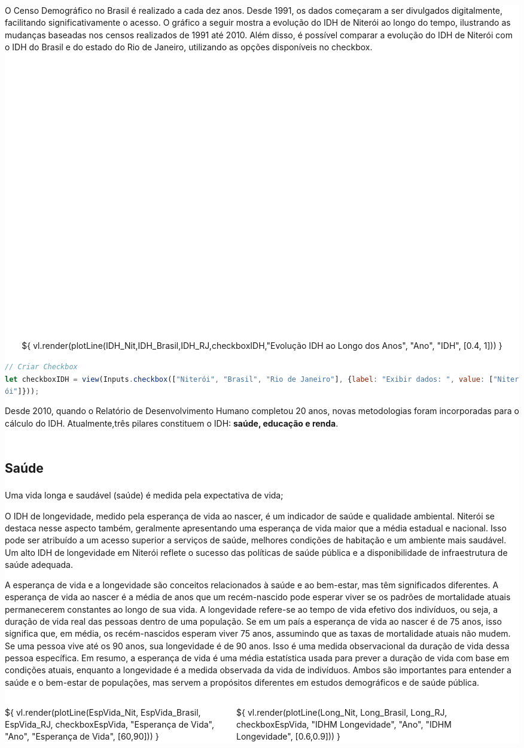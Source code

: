 O Censo Demográfico no Brasil é realizado a cada dez anos. Desde 1991, os dados começaram a ser divulgados digitalmente, facilitando significativamente o acesso. O gráfico a seguir mostra a evolução do IDH de Niterói ao longo do tempo, ilustrando as mudanças baseadas nos censos realizados de 1991 até 2010. Além disso, é possível comparar a evolução do IDH de Niterói com o IDH do Brasil e do estado do Rio de Janeiro, utilizando as opções disponíveis no checkbox.

<div id="map" style="width: 100%; height: 450px;"></div>

<div style="width: 100%; margin-top: 15px;">
<center>
    <div id="ex01" style="width: 100%; margin-top: 15px;">
        ${ vl.render(plotLine(IDH_Nit,IDH_Brasil,IDH_RJ,checkboxIDH,"Evolução IDH ao Longo dos Anos", "Ano", "IDH", [0.4, 1])) }
    </div>
</center>
</div>

```js
// Criar Checkbox
let checkboxIDH = view(Inputs.checkbox(["Niterói", "Brasil", "Rio de Janeiro"], {label: "Exibir dados: ", value: ["Niterói"]}));
```

Desde 2010, quando o Relatório de Desenvolvimento Humano completou 20 anos, novas metodologias foram incorporadas para o cálculo do IDH. Atualmente,três pilares constituem o IDH: <b>saúde, educação e renda</b>.

<div class="hero">
  <h2 style="margin-bottom: 20px; margin-top: 50px;">Saúde</h2>
</div>

Uma vida longa e saudável (saúde) é medida pela expectativa de vida;

O IDH de longevidade, medido pela esperança de vida ao nascer, é um indicador de saúde e qualidade ambiental. Niterói se destaca nesse aspecto também, geralmente apresentando uma esperança de vida maior que a média estadual e nacional. Isso pode ser atribuído a um acesso superior a serviços de saúde, melhores condições de habitação e um ambiente mais saudável. Um alto IDH de longevidade em Niterói reflete o sucesso das políticas de saúde pública e a disponibilidade de infraestrutura de saúde adequada.

A esperança de vida e a longevidade são conceitos relacionados à saúde e ao bem-estar, mas têm significados diferentes. A esperança de vida ao nascer é a média de anos que um recém-nascido pode esperar viver se os padrões de mortalidade atuais permanecerem constantes ao longo de sua vida. A longevidade refere-se ao tempo de vida efetivo dos indivíduos, ou seja, a duração de vida real das pessoas dentro de uma população. Se em um país a esperança de vida ao nascer é de 75 anos, isso significa que, em média, os recém-nascidos esperam viver 75 anos, assumindo que as taxas de mortalidade atuais não mudem. Se uma pessoa vive até os 90 anos, sua longevidade é de 90 anos. Isso é uma medida observacional da duração de vida dessa pessoa específica. Em resumo, a esperança de vida é uma média estatística usada para prever a duração de vida com base em condições atuais, enquanto a longevidade é a medida observada da vida de indivíduos. Ambos são importantes para entender a saúde e o bem-estar de populações, mas servem a propósitos diferentes em estudos demográficos e de saúde pública.

<div style="display: flex; justify-content: space-around; width: 90%; margin-top: 15px;">
    <div id="ex01" style="width: 50%; margin-top: 15px;">
        ${ vl.render(plotLine(EspVida_Nit, EspVida_Brasil, EspVida_RJ, checkboxEspVida, "Esperança de Vida", "Ano", "Esperança de Vida", [60,90])) }
    </div>
    <div id="ex03" style="width: 50%; margin-top: 15px;">
        ${ vl.render(plotLine(Long_Nit, Long_Brasil, Long_RJ, checkboxEspVida, "IDHM Longevidade", "Ano", "IDHM Longevidade", [0.6,0.9])) }
    </div>
</div>
